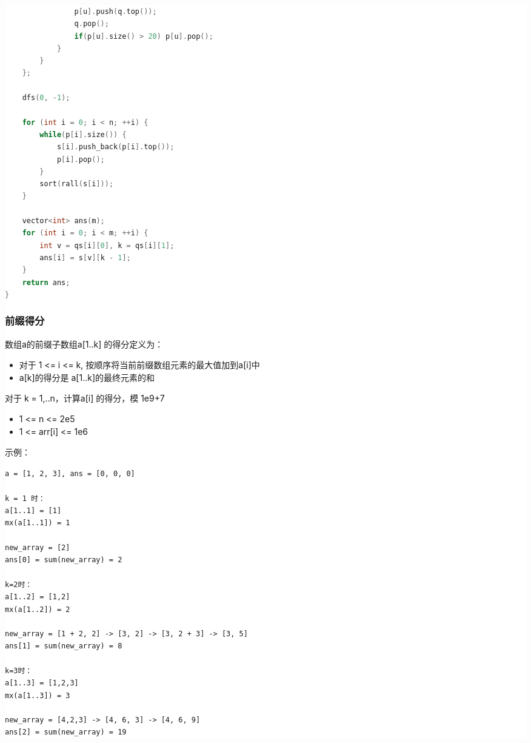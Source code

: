 ```c++
                p[u].push(q.top()); 
                q.pop();
                if(p[u].size() > 20) p[u].pop();
            }
        }
    };

    dfs(0, -1);

    for (int i = 0; i < n; ++i) {
        while(p[i].size()) {
            s[i].push_back(p[i].top());
            p[i].pop();
        }
        sort(rall(s[i]));
    }

    vector<int> ans(m);
    for (int i = 0; i < m; ++i) {
        int v = qs[i][0], k = qs[i][1];
        ans[i] = s[v][k - 1];
    }
    return ans;
}
```

### 前缀得分

数组a的前缀子数组a[1..k] 的得分定义为：

+ 对于 1 <= i <= k, 按顺序将当前前缀数组元素的最大值加到a[i]中
+ a[k]的得分是 a[1..k]的最终元素的和

对于 k = 1,..n，计算a[i] 的得分，模 1e9+7

+ 1 <= n <= 2e5
+ 1 <= arr[i] <= 1e6

示例：

```
a = [1, 2, 3], ans = [0, 0, 0]

k = 1 时：
a[1..1] = [1]
mx(a[1..1]) = 1

new_array = [2]
ans[0] = sum(new_array) = 2

k=2时：
a[1..2] = [1,2]
mx(a[1..2]) = 2

new_array = [1 + 2, 2] -> [3, 2] -> [3, 2 + 3] -> [3, 5]
ans[1] = sum(new_array) = 8

k=3时：
a[1..3] = [1,2,3]
mx(a[1..3]) = 3

new_array = [4,2,3] -> [4, 6, 3] -> [4, 6, 9]
ans[2] = sum(new_array) = 19
```
